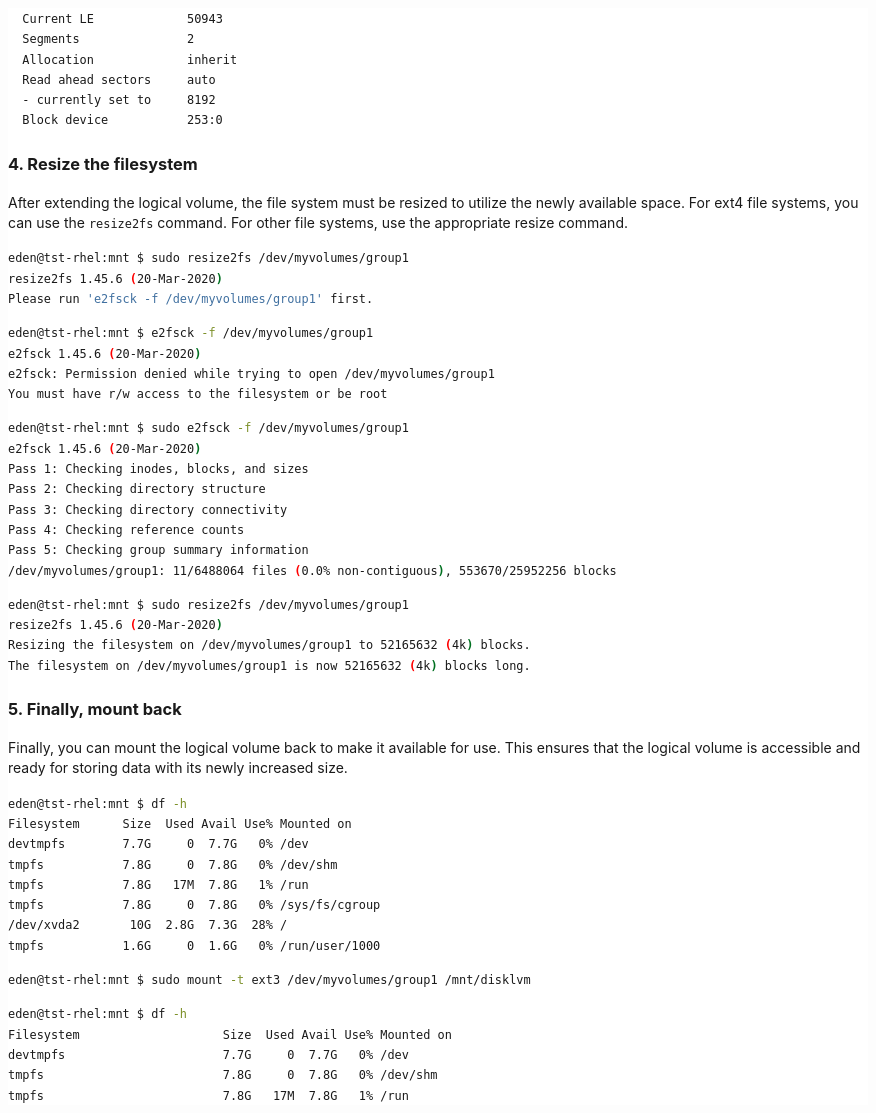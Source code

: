```bash
  Current LE             50943
  Segments               2
  Allocation             inherit
  Read ahead sectors     auto
  - currently set to     8192
  Block device           253:0
```


### 4. Resize the filesystem

After extending the logical volume, the file system must be resized to utilize the newly available space. For ext4 file systems, you can use the `resize2fs` command. For other file systems, use the appropriate resize command.

```bash
eden@tst-rhel:mnt $ sudo resize2fs /dev/myvolumes/group1
resize2fs 1.45.6 (20-Mar-2020)
Please run 'e2fsck -f /dev/myvolumes/group1' first.
```
```bash 
eden@tst-rhel:mnt $ e2fsck -f /dev/myvolumes/group1
e2fsck 1.45.6 (20-Mar-2020)
e2fsck: Permission denied while trying to open /dev/myvolumes/group1
You must have r/w access to the filesystem or be root
```
```bash 
eden@tst-rhel:mnt $ sudo e2fsck -f /dev/myvolumes/group1
e2fsck 1.45.6 (20-Mar-2020)
Pass 1: Checking inodes, blocks, and sizes
Pass 2: Checking directory structure
Pass 3: Checking directory connectivity
Pass 4: Checking reference counts
Pass 5: Checking group summary information
/dev/myvolumes/group1: 11/6488064 files (0.0% non-contiguous), 553670/25952256 blocks
```
```bash
eden@tst-rhel:mnt $ sudo resize2fs /dev/myvolumes/group1
resize2fs 1.45.6 (20-Mar-2020)
Resizing the filesystem on /dev/myvolumes/group1 to 52165632 (4k) blocks.
The filesystem on /dev/myvolumes/group1 is now 52165632 (4k) blocks long.
```

### 5. Finally, mount back

Finally, you can mount the logical volume back to make it available for use. This ensures that the logical volume is accessible and ready for storing data with its newly increased size.

```bash
eden@tst-rhel:mnt $ df -h
Filesystem      Size  Used Avail Use% Mounted on
devtmpfs        7.7G     0  7.7G   0% /dev
tmpfs           7.8G     0  7.8G   0% /dev/shm
tmpfs           7.8G   17M  7.8G   1% /run
tmpfs           7.8G     0  7.8G   0% /sys/fs/cgroup
/dev/xvda2       10G  2.8G  7.3G  28% /
tmpfs           1.6G     0  1.6G   0% /run/user/1000
```
```bash 
eden@tst-rhel:mnt $ sudo mount -t ext3 /dev/myvolumes/group1 /mnt/disklvm
```
```bash 
eden@tst-rhel:mnt $ df -h
Filesystem                    Size  Used Avail Use% Mounted on
devtmpfs                      7.7G     0  7.7G   0% /dev
tmpfs                         7.8G     0  7.8G   0% /dev/shm
tmpfs                         7.8G   17M  7.8G   1% /run
```